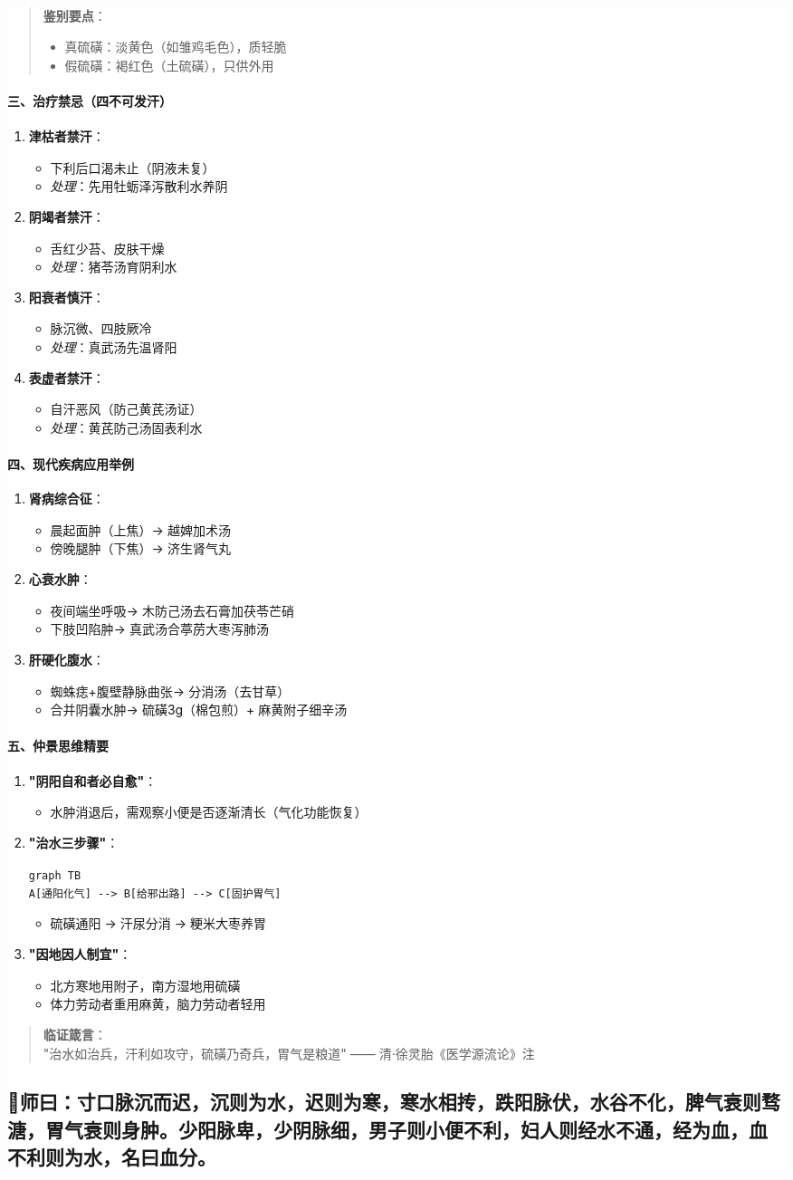 > **鉴别要点**：  
> - 真硫磺：淡黄色（如雏鸡毛色），质轻脆  
> - 假硫磺：褐红色（土硫磺），只供外用  

#### **三、治疗禁忌（四不可发汗）**
1. **津枯者禁汗**：  
   - 下利后口渴未止（阴液未复）  
   - *处理*：先用牡蛎泽泻散利水养阴  

2. **阴竭者禁汗**：  
   - 舌红少苔、皮肤干燥  
   - *处理*：猪苓汤育阴利水  

3. **阳衰者慎汗**：  
   - 脉沉微、四肢厥冷  
   - *处理*：真武汤先温肾阳  

4. **表虚者禁汗**：  
   - 自汗恶风（防己黄芪汤证）  
   - *处理*：黄芪防己汤固表利水  

#### **四、现代疾病应用举例**
1. **肾病综合征**：  
   - 晨起面肿（上焦）→ 越婢加术汤  
   - 傍晚腿肿（下焦）→ 济生肾气丸  

2. **心衰水肿**：  
   - 夜间端坐呼吸→ 木防己汤去石膏加茯苓芒硝  
   - 下肢凹陷肿→ 真武汤合葶苈大枣泻肺汤  

3. **肝硬化腹水**：  
   - 蜘蛛痣+腹壁静脉曲张→ 分消汤（去甘草）  
   - 合并阴囊水肿→ 硫磺3g（棉包煎）+ 麻黄附子细辛汤  

#### **五、仲景思维精要**
1. **"阴阳自和者必自愈"**：  
   - 水肿消退后，需观察小便是否逐渐清长（气化功能恢复）  

2. **"治水三步骤"**：  
   ```mermaid  
   graph TB  
   A[通阳化气] --> B[给邪出路] --> C[固护胃气]  
   ```  
   - 硫磺通阳 → 汗尿分消 → 粳米大枣养胃  

3. **"因地因人制宜"**：  
   - 北方寒地用附子，南方湿地用硫磺  
   - 体力劳动者重用麻黄，脑力劳动者轻用  

> **临证箴言**：  
> "治水如治兵，汗利如攻守，硫磺乃奇兵，胃气是粮道" —— 清·徐灵胎《医学源流论》注

## 📜师曰：寸口脉沉而迟，沉则为水，迟则为寒，寒水相抟，跌阳脉伏，水谷不化，脾气衰则骛溏，胃气衰则身肿。少阳脉卑，少阴脉细，男子则小便不利，妇人则经水不通，经为血，血不利则为水，名曰血分。
